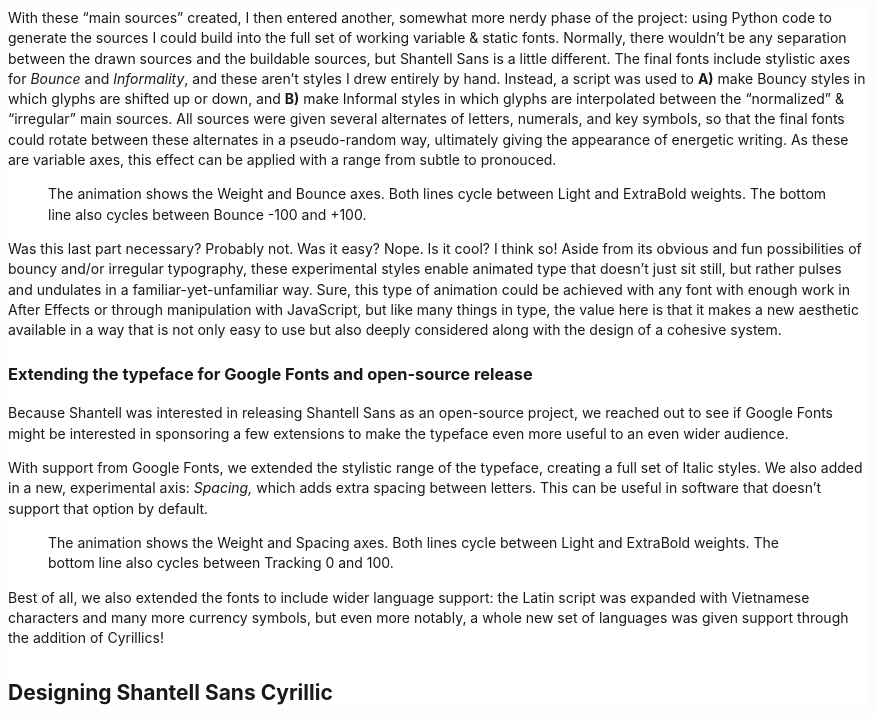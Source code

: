 With these “main sources” created, I then entered another, somewhat more nerdy phase of the project: using Python code to generate the sources I could build into the full set of working variable & static fonts. Normally, there wouldn’t be any separation between the drawn sources and the buildable sources, but Shantell Sans is a little different. The final fonts include stylistic axes for _Bounce_ and _Informality_, and these aren’t styles I drew entirely by hand. Instead, a script was used to **A)** make Bouncy styles in which glyphs are shifted up or down, and **B)** make Informal styles in which glyphs are interpolated between the “normalized” & “irregular” main sources. All sources were given several alternates of letters, numerals, and key symbols, so that the final fonts could rotate between these alternates in a pseudo-random way, ultimately giving the appearance of energetic writing. As these are variable axes, this effect can be applied with a range from subtle to pronouced.

<figure>
    <!-- <img loading="lazy" src="assets/bounce.gif" alt="The Bounce axis shifts glyphs up and down to allow a bouncy baseline and bouncing animations" title="The Bounce axis shifts glyphs up and down to allow a bouncy baseline and bouncing animations"> -->
    <video autoplay muted loop playsinline>
        <source src="assets/bounce.mp4" type="video/mp4" />
    </video>
    <figcaption>The animation shows the Weight and Bounce axes. Both lines cycle between Light and ExtraBold weights. The bottom line also cycles between Bounce -100 and +100.</figcaption>
</figure>

Was this last part necessary? Probably not. Was it easy? Nope. Is it cool? I think so! Aside from its obvious and fun possibilities of bouncy and/or irregular typography, these experimental styles enable animated type that doesn’t just sit still, but rather pulses and undulates in a familiar-yet-unfamiliar way. Sure, this type of animation could be achieved with any font with enough work in After Effects or through manipulation with JavaScript, but like many things in type, the value here is that it makes a new aesthetic available in a way that is not only easy to use but also deeply considered along with the design of a cohesive system.

### Extending the typeface for Google Fonts and open-source release

Because Shantell was interested in releasing Shantell Sans as an open-source project, we reached out to see if Google Fonts might be interested in sponsoring a few extensions to make the typeface even more useful to an even wider audience.

With support from Google Fonts, we extended the stylistic range of the typeface, creating a full set of Italic styles. We also added in a new, experimental axis: _Spacing,_ which adds extra spacing between letters. This can be useful in software that doesn’t support that option by default.

<figure>
    <!-- <img loading="lazy" src="assets/spacing.gif" alt="The Spacing axis adjusts spacing between letters" title="The Spacing axis adjusts spacing between letters"> -->
    <video autoplay muted loop playsinline>
        <source src="assets/spacing.mp4" type="video/mp4" />
    </video>
    <figcaption>The animation shows the Weight and Spacing axes. Both lines cycle between Light and ExtraBold weights. The bottom line also cycles between Tracking 0 and 100.</figcaption>
</figure>

Best of all, we also extended the fonts to include wider language support: the Latin script was expanded with Vietnamese characters and many more currency symbols, but even more notably, a whole new set of languages was given support through the addition of Cyrillics!

## Designing Shantell Sans Cyrillic
